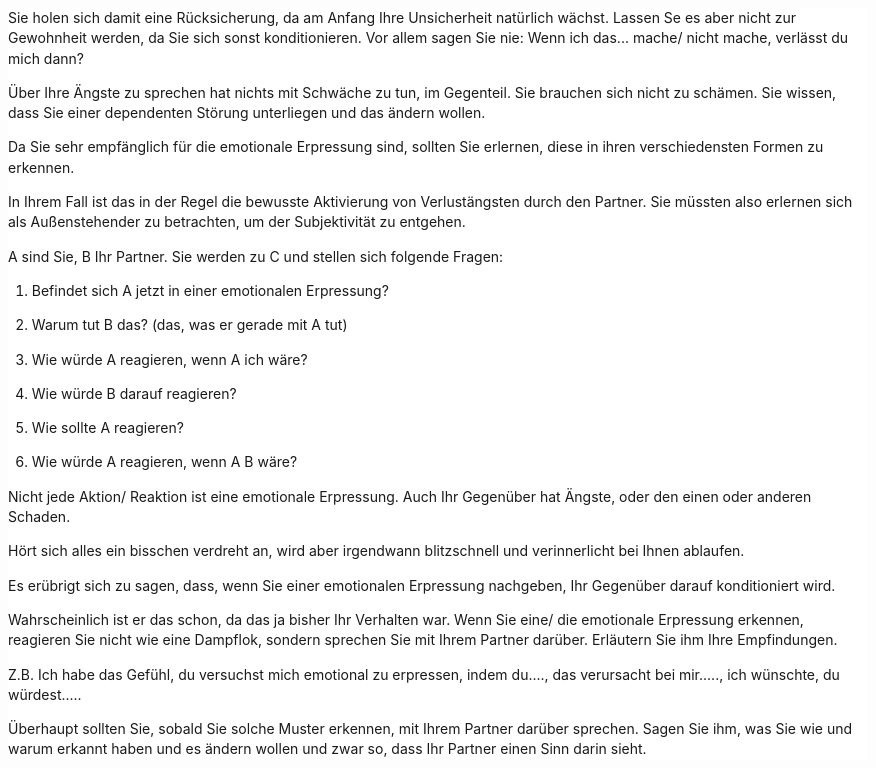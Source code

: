 Sie
holen sich damit eine Rücksicherung, da am Anfang Ihre Unsicherheit natürlich
wächst. Lassen Se es aber nicht zur Gewohnheit werden, da Sie sich sonst
konditionieren. Vor allem sagen Sie nie: Wenn ich das... mache/ nicht mache,
verlässt du mich dann?

Über
Ihre Ängste zu sprechen hat nichts mit Schwäche zu tun, im Gegenteil. Sie
brauchen sich nicht zu schämen. Sie wissen, dass Sie einer dependenten Störung
unterliegen und das ändern wollen.

Da
Sie sehr empfänglich für die emotionale Erpressung sind, sollten
Sie erlernen, diese in ihren verschiedensten Formen zu erkennen.

In
Ihrem Fall ist das in der Regel die bewusste Aktivierung von Verlustängsten
durch den Partner. Sie müssten also erlernen sich als Außenstehender zu
betrachten, um der Subjektivität zu entgehen.

A
sind Sie, B Ihr Partner. Sie werden zu C und stellen sich folgende Fragen:

1. Befindet sich A jetzt in einer emotionalen Erpressung?

2. Warum tut B das? (das, was er gerade mit A tut)

3. Wie würde A reagieren, wenn A ich wäre?

4. Wie würde B darauf reagieren?

5. Wie sollte A reagieren?

6. Wie würde A reagieren, wenn A B
wäre?

Nicht
jede Aktion/ Reaktion ist eine emotionale Erpressung. Auch Ihr Gegenüber hat Ängste,
oder den einen oder anderen Schaden.

Hört
sich alles ein bisschen verdreht an, wird aber irgendwann blitzschnell und
verinnerlicht bei Ihnen ablaufen.

Es
erübrigt sich zu sagen, dass, wenn Sie einer emotionalen Erpressung nachgeben,
Ihr Gegenüber darauf konditioniert wird.

Wahrscheinlich
ist er das schon, da das ja bisher Ihr Verhalten war. Wenn Sie eine/ die
emotionale Erpressung erkennen, reagieren Sie nicht wie eine Dampflok, sondern
sprechen Sie mit Ihrem Partner darüber. Erläutern Sie ihm Ihre Empfindungen.

Z.B.
Ich habe das Gefühl, du versuchst mich emotional zu erpressen, indem du....,
das verursacht bei mir....., ich wünschte, du würdest.....

Überhaupt
sollten Sie, sobald Sie solche Muster erkennen, mit Ihrem Partner darüber
sprechen. Sagen Sie ihm, was Sie wie und warum erkannt haben und es ändern
wollen und zwar so, dass Ihr Partner einen Sinn darin sieht.
